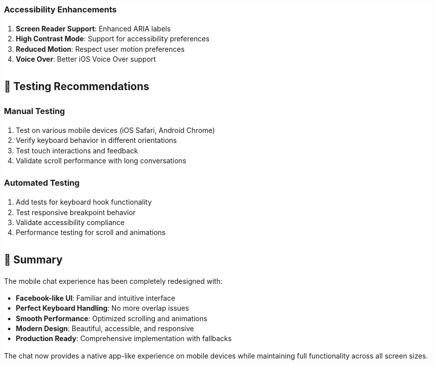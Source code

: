 ### Accessibility Enhancements
1. **Screen Reader Support**: Enhanced ARIA labels
2. **High Contrast Mode**: Support for accessibility preferences
3. **Reduced Motion**: Respect user motion preferences
4. **Voice Over**: Better iOS Voice Over support

## 📱 Testing Recommendations

### Manual Testing
1. Test on various mobile devices (iOS Safari, Android Chrome)
2. Verify keyboard behavior in different orientations
3. Test touch interactions and feedback
4. Validate scroll performance with long conversations

### Automated Testing
1. Add tests for keyboard hook functionality
2. Test responsive breakpoint behavior
3. Validate accessibility compliance
4. Performance testing for scroll and animations

## 🎉 Summary

The mobile chat experience has been completely redesigned with:
- **Facebook-like UI**: Familiar and intuitive interface
- **Perfect Keyboard Handling**: No more overlap issues
- **Smooth Performance**: Optimized scrolling and animations
- **Modern Design**: Beautiful, accessible, and responsive
- **Production Ready**: Comprehensive implementation with fallbacks

The chat now provides a native app-like experience on mobile devices while maintaining full functionality across all screen sizes. 